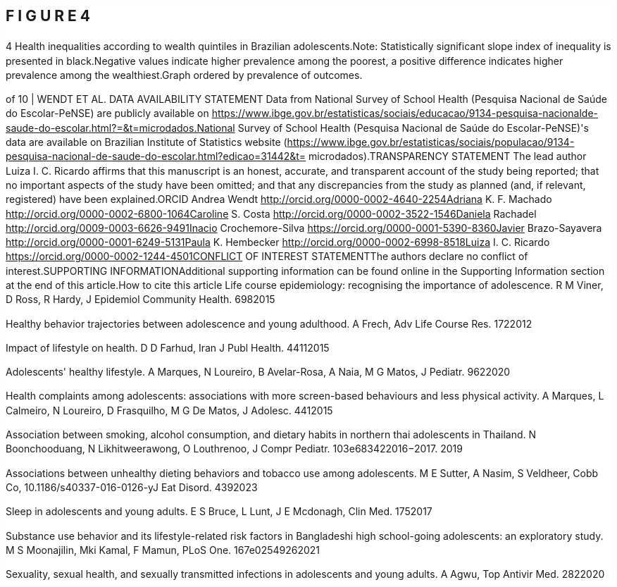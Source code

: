 
## F I G U R E 4
4
Health inequalities according to wealth quintiles in Brazilian adolescents.Note: Statistically significant slope index of inequality is presented in black.Negative values indicate higher prevalence among the poorest, a positive difference indicates higher prevalence among the wealthiest.Graph ordered by prevalence of outcomes.






of 10 | WENDT ET AL.
DATA AVAILABILITY STATEMENT Data from National Survey of School Health (Pesquisa Nacional de Saúde do Escolar-PeNSE) are publicly available on https://www.ibge.gov.br/estatisticas/sociais/educacao/9134-pesquisa-nacionalde-saude-do-escolar.html?=&t=microdados.National Survey of School Health (Pesquisa Nacional de Saúde do Escolar-PeNSE)'s data are available on Brazilian Institute of Statistics website (https://www.ibge.gov.br/estatisticas/sociais/populacao/9134-pesquisa-nacional-de-saude-do-escolar.html?edicao=31442&t= microdados).TRANSPARENCY STATEMENT The lead author Luiza I. C. Ricardo affirms that this manuscript is an honest, accurate, and transparent account of the study being reported; that no important aspects of the study have been omitted; and that any discrepancies from the study as planned (and, if relevant, registered) have been explained.ORCID Andrea Wendt http://orcid.org/0000-0002-4640-2254Adriana K. F. Machado http://orcid.org/0000-0002-6800-1064Caroline S. Costa http://orcid.org/0000-0002-3522-1546Daniela Rachadel http://orcid.org/0009-0003-6626-9491Inacio Crochemore-Silva https://orcid.org/0000-0001-5390-8360Javier Brazo-Sayavera http://orcid.org/0000-0001-6249-5131Paula K. Hembecker http://orcid.org/0000-0002-6998-8518Luiza I. C. Ricardo https://orcid.org/0000-0002-1244-4501CONFLICT OF INTEREST STATEMENTThe authors declare no conflict of interest.SUPPORTING INFORMATIONAdditional supporting information can be found online in the Supporting Information section at the end of this article.How to cite this article
Life course epidemiology: recognising the importance of adolescence. R M Viner, D Ross, R Hardy, J Epidemiol Community Health. 6982015

Healthy behavior trajectories between adolescence and young adulthood. A Frech, Adv Life Course Res. 1722012

Impact of lifestyle on health. D D Farhud, Iran J Publ Health. 44112015

Adolescents' healthy lifestyle. A Marques, N Loureiro, B Avelar-Rosa, A Naia, M G Matos, J Pediatr. 9622020

Health complaints among adolescents: associations with more screen-based behaviours and less physical activity. A Marques, L Calmeiro, N Loureiro, D Frasquilho, M G De Matos, J Adolesc. 4412015

Association between smoking, alcohol consumption, and dietary habits in northern thai adolescents in Thailand. N Boonchooduang, N Likhitweerawong, O Louthrenoo, J Compr Pediatr. 103e683422016−2017. 2019

Associations between unhealthy dieting behaviors and tobacco use among adolescents. M E Sutter, A Nasim, S Veldheer, Cobb Co, 10.1186/s40337-016-0126-yJ Eat Disord. 4392023

Sleep in adolescents and young adults. E S Bruce, L Lunt, J E Mcdonagh, Clin Med. 1752017

Substance use behavior and its lifestyle-related risk factors in Bangladeshi high school-going adolescents: an exploratory study. M S Moonajilin, Mki Kamal, F Mamun, PLoS One. 167e02549262021

Sexuality, sexual health, and sexually transmitted infections in adolescents and young adults. A Agwu, Top Antivir Med. 2822020
